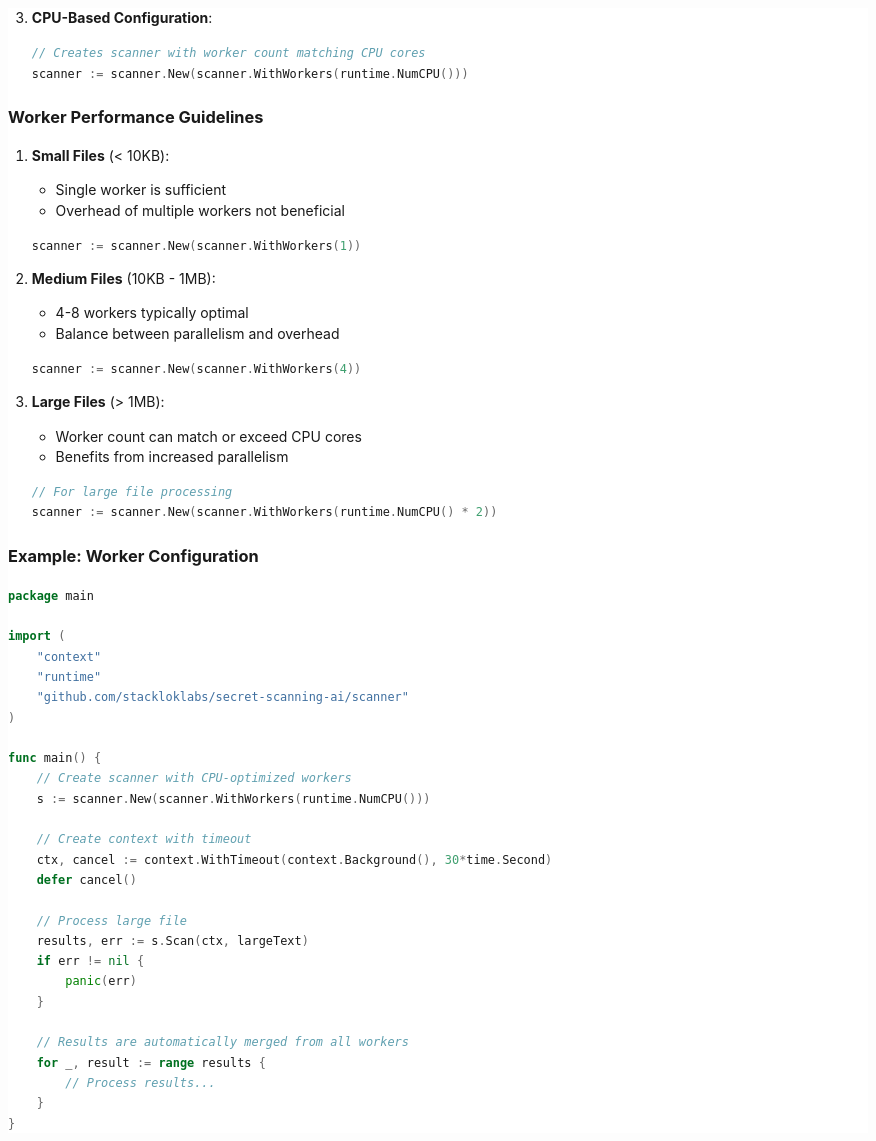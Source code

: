 3. **CPU-Based Configuration**:
   ```go
   // Creates scanner with worker count matching CPU cores
   scanner := scanner.New(scanner.WithWorkers(runtime.NumCPU()))
   ```

### Worker Performance Guidelines

1. **Small Files** (< 10KB):
   - Single worker is sufficient
   - Overhead of multiple workers not beneficial
   ```go
   scanner := scanner.New(scanner.WithWorkers(1))
   ```

2. **Medium Files** (10KB - 1MB):
   - 4-8 workers typically optimal
   - Balance between parallelism and overhead
   ```go
   scanner := scanner.New(scanner.WithWorkers(4))
   ```

3. **Large Files** (> 1MB):
   - Worker count can match or exceed CPU cores
   - Benefits from increased parallelism
   ```go
   // For large file processing
   scanner := scanner.New(scanner.WithWorkers(runtime.NumCPU() * 2))
   ```

### Example: Worker Configuration

```go
package main

import (
    "context"
    "runtime"
    "github.com/stackloklabs/secret-scanning-ai/scanner"
)

func main() {
    // Create scanner with CPU-optimized workers
    s := scanner.New(scanner.WithWorkers(runtime.NumCPU()))

    // Create context with timeout
    ctx, cancel := context.WithTimeout(context.Background(), 30*time.Second)
    defer cancel()

    // Process large file
    results, err := s.Scan(ctx, largeText)
    if err != nil {
        panic(err)
    }

    // Results are automatically merged from all workers
    for _, result := range results {
        // Process results...
    }
}
```
